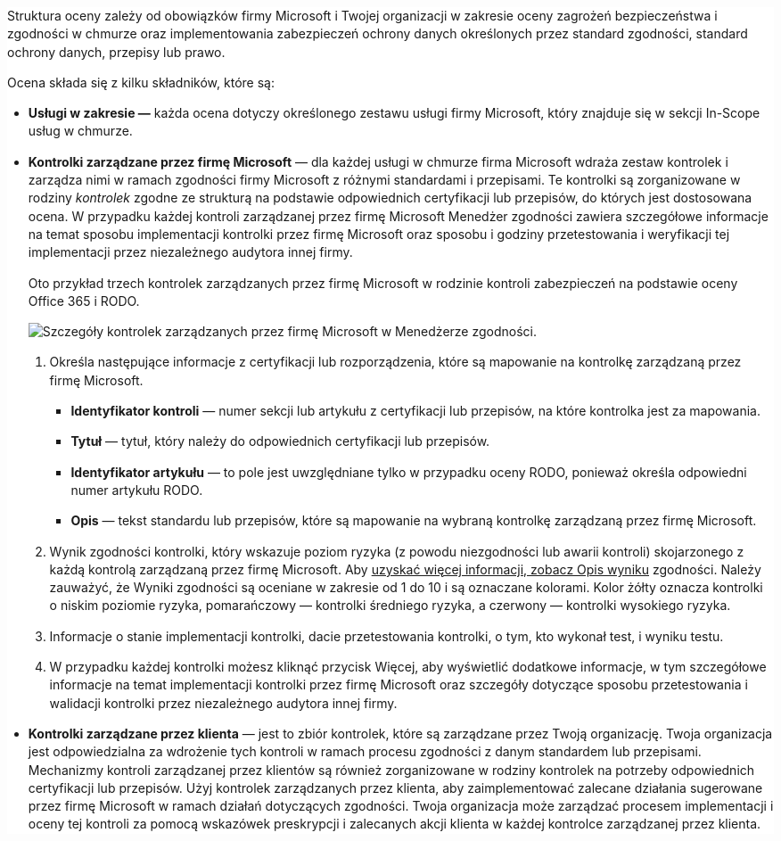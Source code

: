 Struktura oceny zależy od obowiązków firmy Microsoft i Twojej organizacji w zakresie oceny zagrożeń bezpieczeństwa i zgodności w chmurze oraz implementowania zabezpieczeń ochrony danych określonych przez standard zgodności, standard ochrony danych, przepisy lub prawo.

Ocena składa się z kilku składników, które są:

- **Usługi w zakresie —** każda ocena dotyczy określonego zestawu usługi firmy Microsoft, który znajduje się w sekcji In-Scope usług w chmurze.

- **Kontrolki zarządzane przez firmę Microsoft** — dla każdej usługi w chmurze firma Microsoft wdraża zestaw kontrolek i  zarządza nimi w ramach zgodności firmy Microsoft z różnymi standardami i przepisami. Te kontrolki są zorganizowane w rodziny  *kontrolek*  zgodne ze strukturą na podstawie odpowiednich certyfikacji lub przepisów, do których jest dostosowana ocena. W przypadku każdej kontroli zarządzanej przez firmę Microsoft Menedżer zgodności zawiera szczegółowe informacje na temat sposobu implementacji kontrolki przez firmę Microsoft oraz sposobu i godziny przetestowania i weryfikacji tej implementacji przez niezależnego audytora innej firmy.

  Oto przykład trzech kontrolek zarządzanych przez firmę Microsoft w rodzinie kontroli  zabezpieczeń na podstawie oceny Office 365 i RODO.

  ![Szczegóły kontrolek zarządzanych przez firmę Microsoft w Menedżerze zgodności.](../media/d1351212-1ebf-424e-91b8-930c2b2edef1.png)

  1. Określa następujące informacje z certyfikacji lub rozporządzenia, które są mapowanie na kontrolkę zarządzaną przez firmę Microsoft.

     - **Identyfikator kontroli** — numer sekcji lub artykułu z certyfikacji lub przepisów, na które kontrolka jest za mapowania.

     - **Tytuł** — tytuł, który należy do odpowiednich certyfikacji lub przepisów.

     - **Identyfikator artykułu** — to pole jest uwzględniane tylko w przypadku oceny RODO, ponieważ określa odpowiedni numer artykułu RODO.

     - **Opis** — tekst standardu lub przepisów, które są mapowanie na wybraną kontrolkę zarządzaną przez firmę Microsoft.

  1. Wynik zgodności kontrolki, który wskazuje poziom ryzyka (z powodu niezgodności lub awarii kontroli) skojarzonego z każdą kontrolą zarządzaną przez firmę Microsoft. Aby [uzyskać więcej informacji, zobacz Opis wyniku](#understanding-the-compliance-score) zgodności. Należy zauważyć, że Wyniki zgodności są oceniane w zakresie od 1 do 10 i są oznaczane kolorami. Kolor żółty oznacza kontrolki o niskim poziomie ryzyka, pomarańczowy — kontrolki średniego ryzyka, a czerwony — kontrolki wysokiego ryzyka.

  1. Informacje o stanie implementacji kontrolki, dacie przetestowania kontrolki, o tym, kto wykonał test, i wyniku testu.

  1. W przypadku każdej kontrolki możesz kliknąć  przycisk Więcej, aby wyświetlić dodatkowe informacje, w tym szczegółowe informacje na temat implementacji kontrolki przez firmę Microsoft oraz szczegóły dotyczące sposobu przetestowania i walidacji kontrolki przez niezależnego audytora innej firmy.

- **Kontrolki zarządzane przez klienta** — jest to zbiór kontrolek, które są zarządzane przez Twoją organizację. Twoja organizacja jest odpowiedzialna za wdrożenie tych kontroli w ramach procesu zgodności z danym standardem lub przepisami. Mechanizmy kontroli zarządzanej przez klientów są również zorganizowane w rodziny kontrolek na potrzeby odpowiednich certyfikacji lub przepisów. Użyj kontrolek zarządzanych przez klienta, aby zaimplementować zalecane działania sugerowane przez firmę Microsoft w ramach działań dotyczących zgodności. Twoja organizacja może zarządzać procesem implementacji i oceny tej kontroli za pomocą wskazówek preskrypcji i zalecanych akcji klienta w każdej kontrolce zarządzanej przez klienta.
